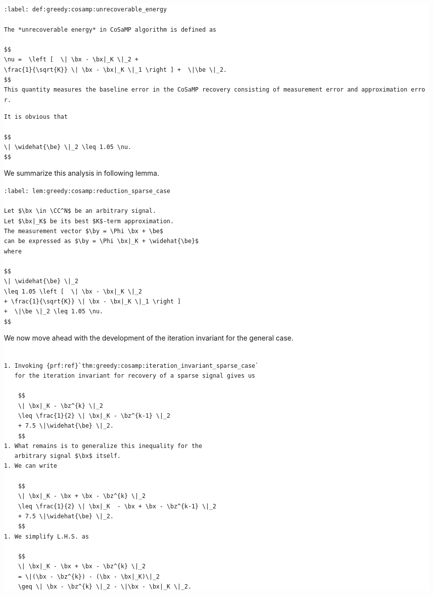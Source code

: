 ````{prf:definition} Unrecoverable energy
:label: def:greedy:cosamp:unrecoverable_energy

The *unrecoverable energy* in CoSaMP algorithm is defined as

$$
\nu =  \left [  \| \bx - \bx|_K \|_2 + 
\frac{1}{\sqrt{K}} \| \bx - \bx|_K \|_1 \right ] +  \|\be \|_2.
$$
This quantity measures the baseline error in the CoSaMP recovery consisting of measurement error and approximation error.
````

````{div}
It is obvious that

$$
\| \widehat{\be} \|_2 \leq 1.05 \nu.
$$
````

We summarize this analysis in following lemma.
````{prf:lemma}
:label: lem:greedy:cosamp:reduction_sparse_case

Let $\bx \in \CC^N$ be an arbitrary signal.
Let $\bx|_K$ be its best $K$-term approximation.
The measurement vector $\by = \Phi \bx + \be$ 
can be expressed as $\by = \Phi \bx|_K + \widehat{\be}$
where

$$
\| \widehat{\be} \|_2 
\leq 1.05 \left [  \| \bx - \bx|_K \|_2 
+ \frac{1}{\sqrt{K}} \| \bx - \bx|_K \|_1 \right ] 
+  \|\be \|_2 \leq 1.05 \nu.
$$
````
We now move ahead with the development of the
iteration invariant for the general case.

````{div}

1. Invoking {prf:ref}`thm:greedy:cosamp:iteration_invariant_sparse_case`
   for the iteration invariant for recovery of a sparse signal gives us
    
    $$
    \| \bx|_K - \bz^{k} \|_2 
    \leq \frac{1}{2} \| \bx|_K - \bz^{k-1} \|_2 
    + 7.5 \|\widehat{\be} \|_2.
    $$
1. What remains is to generalize this inequality for the 
   arbitrary signal $\bx$ itself.
1. We can write

    $$
    \| \bx|_K - \bx + \bx - \bz^{k} \|_2 
    \leq \frac{1}{2} \| \bx|_K  - \bx + \bx - \bz^{k-1} \|_2 
    + 7.5 \|\widehat{\be} \|_2.
    $$
1. We simplify L.H.S. as
    
    $$
    \| \bx|_K - \bx + \bx - \bz^{k} \|_2 
    = \|(\bx - \bz^{k}) - (\bx - \bx|_K)\|_2 
    \geq \| \bx - \bz^{k} \|_2 - \|\bx - \bx|_K \|_2.
````